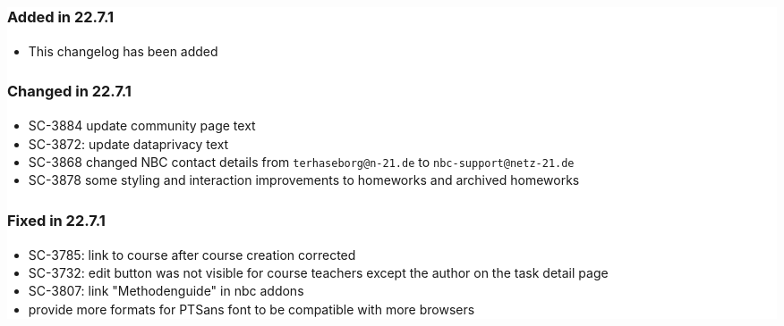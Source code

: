 ### Added in 22.7.1

-   This changelog has been added

### Changed in 22.7.1

-   SC-3884 update community page text
-   SC-3872: update dataprivacy text
-   SC-3868 changed NBC contact details from `terhaseborg@n-21.de` to `nbc-support@netz-21.de`
-   SC-3878 some styling and interaction improvements to homeworks and archived homeworks

### Fixed in 22.7.1

-   SC-3785: link to course after course creation corrected
-   SC-3732: edit button was not visible for course teachers except the author on the task detail page
-   SC-3807: link "Methodenguide" in nbc addons
-   provide more formats for PTSans font to be compatible with more browsers
